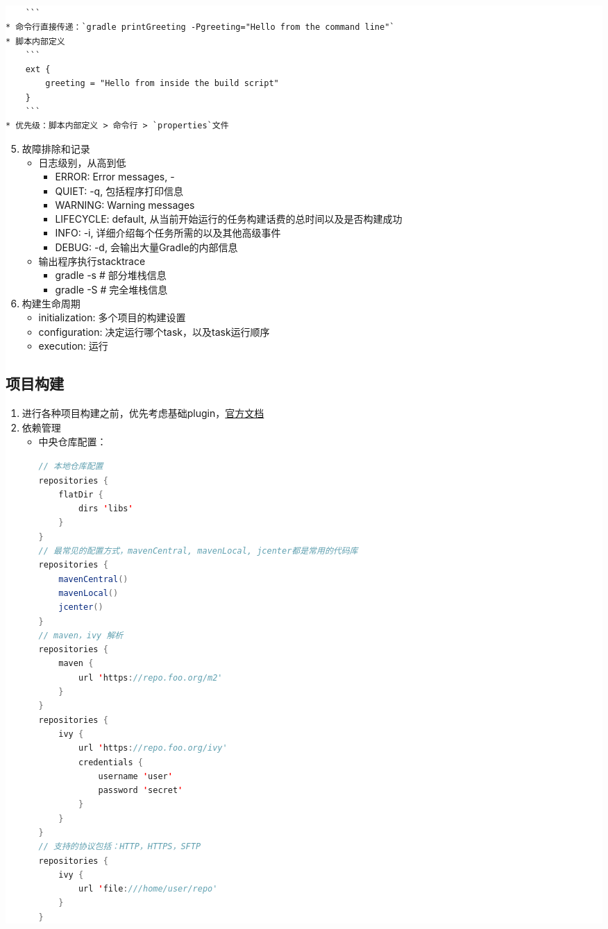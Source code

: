         ```
    * 命令行直接传递：`gradle printGreeting -Pgreeting="Hello from the command line"`
    * 脚本内部定义
        ```
        ext {
            greeting = "Hello from inside the build script"
        }
        ```
    * 优先级：脚本内部定义 > 命令行 > `properties`文件
5. 故障排除和记录
    * 日志级别，从高到低
        - ERROR: Error messages, -
        - QUIET: -q, 包括程序打印信息
        - WARNING: Warning messages
        - LIFECYCLE: default, 从当前开始运行的任务构建话费的总时间以及是否构建成功
        - INFO: -i, 详细介绍每个任务所需的以及其他高级事件
        - DEBUG: -d, 会输出大量Gradle的内部信息
    * 输出程序执行stacktrace
        - gradle -s # 部分堆栈信息
        - gradle -S # 完全堆栈信息 
6. 构建生命周期
    * initialization: 多个项目的构建设置
    * configuration: 决定运行哪个task，以及task运行顺序
    * execution: 运行 

## 项目构建
1. 进行各种项目构建之前，优先考虑基础plugin，[官方文档](https://docs.gradle.org/4.0.1/userguide/userguide.html)
2. 依赖管理
    * 中央仓库配置：
        ```java
        // 本地仓库配置
        repositories {
            flatDir {
                dirs 'libs'
            }
        }
        // 最常见的配置方式，mavenCentral, mavenLocal, jcenter都是常用的代码库
        repositories {
            mavenCentral()
            mavenLocal()
            jcenter()
        }
        // maven，ivy 解析
        repositories {
            maven {
                url 'https://repo.foo.org/m2'
            }
        }
        repositories {
            ivy {
                url 'https://repo.foo.org/ivy'
                credentials {
                    username 'user'
                    password 'secret'
                }
            }
        }
        // 支持的协议包括：HTTP，HTTPS，SFTP 
        repositories {
            ivy {
                url 'file:///home/user/repo'
            }
        }